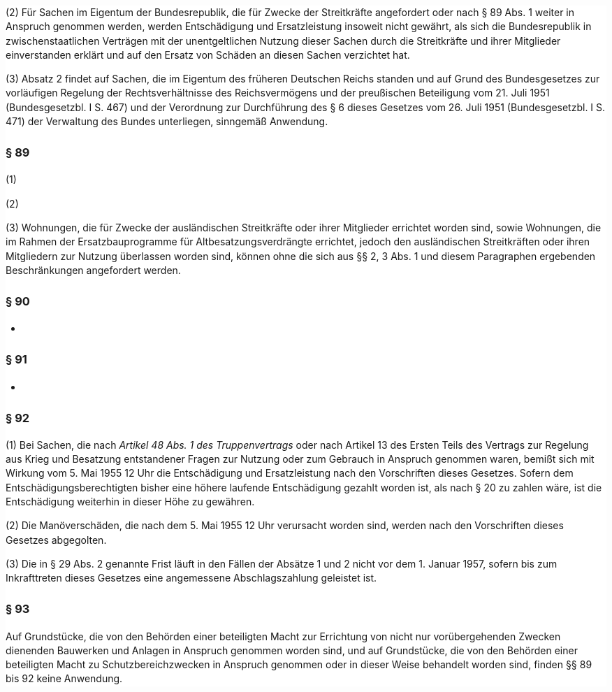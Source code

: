 (2) Für Sachen im Eigentum der Bundesrepublik, die für Zwecke der Streitkräfte angefordert oder nach § 89 Abs. 1 weiter in Anspruch genommen werden, werden Entschädigung und Ersatzleistung insoweit nicht gewährt, als sich die Bundesrepublik in zwischenstaatlichen Verträgen mit der unentgeltlichen Nutzung dieser Sachen durch die Streitkräfte und ihrer Mitglieder einverstanden erklärt und auf den Ersatz von Schäden an diesen Sachen verzichtet hat.

(3) Absatz 2 findet auf Sachen, die im Eigentum des früheren Deutschen Reichs standen und auf Grund des Bundesgesetzes zur vorläufigen Regelung der Rechtsverhältnisse des Reichsvermögens und der preußischen Beteiligung vom 21. Juli 1951 (Bundesgesetzbl. I S. 467) und der Verordnung zur Durchführung des § 6 dieses Gesetzes vom 26. Juli 1951 (Bundesgesetzbl. I S. 471) der Verwaltung des Bundes unterliegen, sinngemäß Anwendung.

### § 89

(1)

(2)

(3) Wohnungen, die für Zwecke der ausländischen Streitkräfte oder ihrer Mitglieder errichtet worden sind, sowie Wohnungen, die im Rahmen der Ersatzbauprogramme für Altbesatzungsverdrängte errichtet, jedoch den ausländischen Streitkräften oder ihren Mitgliedern zur Nutzung überlassen worden sind, können ohne die sich aus §§ 2, 3 Abs. 1 und diesem Paragraphen ergebenden Beschränkungen angefordert werden.

### § 90

-

### § 91

-

### § 92

(1) Bei Sachen, die nach *Artikel 48 Abs. 1 des Truppenvertrags* oder nach Artikel 13 des Ersten Teils des Vertrags zur Regelung aus Krieg und Besatzung entstandener Fragen zur Nutzung oder zum Gebrauch in Anspruch genommen waren, bemißt sich mit Wirkung vom 5. Mai 1955 12 Uhr die Entschädigung und Ersatzleistung nach den Vorschriften dieses Gesetzes. Sofern dem Entschädigungsberechtigten bisher eine höhere laufende Entschädigung gezahlt worden ist, als nach § 20 zu zahlen wäre, ist die Entschädigung weiterhin in dieser Höhe zu gewähren.

(2) Die Manöverschäden, die nach dem 5. Mai 1955 12 Uhr verursacht worden sind, werden nach den Vorschriften dieses Gesetzes abgegolten.

(3) Die in § 29 Abs. 2 genannte Frist läuft in den Fällen der Absätze 1 und 2 nicht vor dem 1. Januar 1957, sofern bis zum Inkrafttreten dieses Gesetzes eine angemessene Abschlagszahlung geleistet ist.

### § 93

Auf Grundstücke, die von den Behörden einer beteiligten Macht zur Errichtung von nicht nur vorübergehenden Zwecken dienenden Bauwerken und Anlagen in Anspruch genommen worden sind, und auf Grundstücke, die von den Behörden einer beteiligten Macht zu Schutzbereichzwecken in Anspruch genommen oder in dieser Weise behandelt worden sind, finden §§ 89 bis 92 keine Anwendung.
